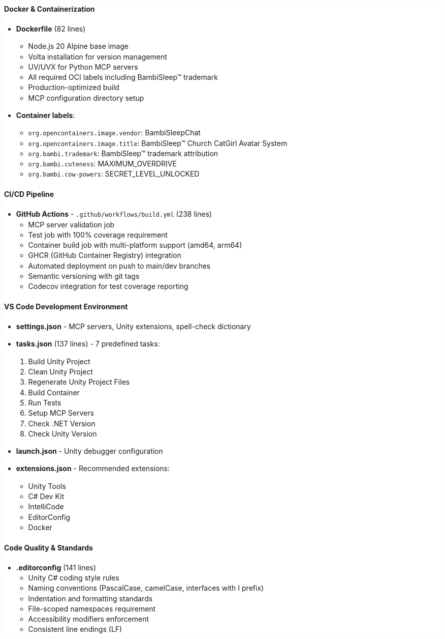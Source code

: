 #### Docker & Containerization
- **Dockerfile** (82 lines)
  - Node.js 20 Alpine base image
  - Volta installation for version management
  - UV/UVX for Python MCP servers
  - All required OCI labels including BambiSleep™ trademark
  - Production-optimized build
  - MCP configuration directory setup

- **Container labels**:
  - `org.opencontainers.image.vendor`: BambiSleepChat
  - `org.opencontainers.image.title`: BambiSleep™ Church CatGirl Avatar System
  - `org.bambi.trademark`: BambiSleep™ trademark attribution
  - `org.bambi.cuteness`: MAXIMUM_OVERDRIVE
  - `org.bambi.cow-powers`: SECRET_LEVEL_UNLOCKED

#### CI/CD Pipeline
- **GitHub Actions** - `.github/workflows/build.yml` (238 lines)
  - MCP server validation job
  - Test job with 100% coverage requirement
  - Container build job with multi-platform support (amd64, arm64)
  - GHCR (GitHub Container Registry) integration
  - Automated deployment on push to main/dev branches
  - Semantic versioning with git tags
  - Codecov integration for test coverage reporting

#### VS Code Development Environment
- **settings.json** - MCP servers, Unity extensions, spell-check dictionary
- **tasks.json** (137 lines) - 7 predefined tasks:
  1. Build Unity Project
  2. Clean Unity Project
  3. Regenerate Unity Project Files
  4. Build Container
  5. Run Tests
  6. Setup MCP Servers
  7. Check .NET Version
  8. Check Unity Version

- **launch.json** - Unity debugger configuration
- **extensions.json** - Recommended extensions:
  - Unity Tools
  - C# Dev Kit
  - IntelliCode
  - EditorConfig
  - Docker

#### Code Quality & Standards
- **.editorconfig** (141 lines)
  - Unity C# coding style rules
  - Naming conventions (PascalCase, camelCase, interfaces with I prefix)
  - Indentation and formatting standards
  - File-scoped namespaces requirement
  - Accessibility modifiers enforcement
  - Consistent line endings (LF)
